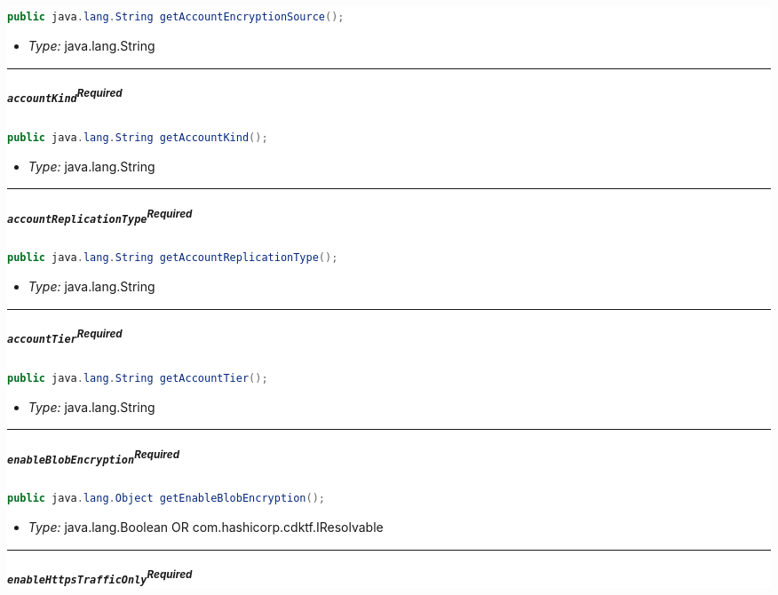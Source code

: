 ```java
public java.lang.String getAccountEncryptionSource();
```

- *Type:* java.lang.String

---

##### `accountKind`<sup>Required</sup> <a name="accountKind" id="@cdktf/provider-azurestack.storageAccount.StorageAccount.property.accountKind"></a>

```java
public java.lang.String getAccountKind();
```

- *Type:* java.lang.String

---

##### `accountReplicationType`<sup>Required</sup> <a name="accountReplicationType" id="@cdktf/provider-azurestack.storageAccount.StorageAccount.property.accountReplicationType"></a>

```java
public java.lang.String getAccountReplicationType();
```

- *Type:* java.lang.String

---

##### `accountTier`<sup>Required</sup> <a name="accountTier" id="@cdktf/provider-azurestack.storageAccount.StorageAccount.property.accountTier"></a>

```java
public java.lang.String getAccountTier();
```

- *Type:* java.lang.String

---

##### `enableBlobEncryption`<sup>Required</sup> <a name="enableBlobEncryption" id="@cdktf/provider-azurestack.storageAccount.StorageAccount.property.enableBlobEncryption"></a>

```java
public java.lang.Object getEnableBlobEncryption();
```

- *Type:* java.lang.Boolean OR com.hashicorp.cdktf.IResolvable

---

##### `enableHttpsTrafficOnly`<sup>Required</sup> <a name="enableHttpsTrafficOnly" id="@cdktf/provider-azurestack.storageAccount.StorageAccount.property.enableHttpsTrafficOnly"></a>
